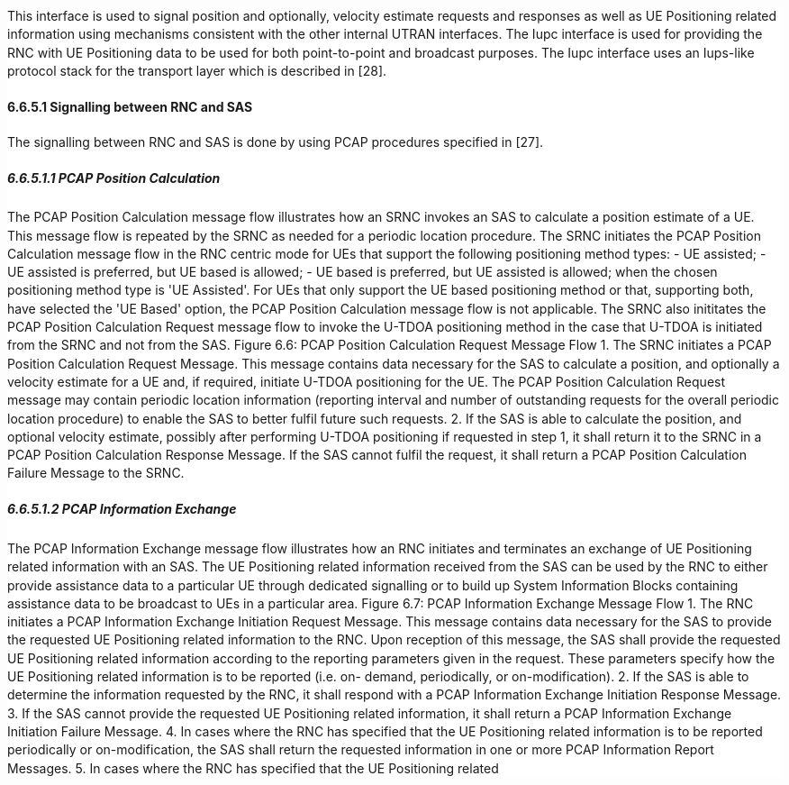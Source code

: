 This interface is used to signal position and optionally, velocity estimate
requests and responses as well as UE Positioning related information using
mechanisms consistent with the other internal UTRAN interfaces. The Iupc
interface is used for providing the RNC with UE Positioning data to be used
for both point-to-point and broadcast purposes. The Iupc interface uses an
Iups-like protocol stack for the transport layer which is described in [28].
#### 6.6.5.1 Signalling between RNC and SAS
The signalling between RNC and SAS is done by using PCAP procedures specified
in [27].
##### 6.6.5.1.1 PCAP Position Calculation
The PCAP Position Calculation message flow illustrates how an SRNC invokes an
SAS to calculate a position estimate of a UE. This message flow is repeated by
the SRNC as needed for a periodic location procedure.
The SRNC initiates the PCAP Position Calculation message flow in the RNC
centric mode for UEs that support the following positioning method types:
\- UE assisted;
\- UE assisted is preferred, but UE based is allowed;
\- UE based is preferred, but UE assisted is allowed;
when the chosen positioning method type is \'UE Assisted\'.
For UEs that only support the UE based positioning method or that, supporting
both, have selected the \'UE Based\' option, the PCAP Position Calculation
message flow is not applicable.
The SRNC also inititates the PCAP Position Calculation Request message flow to
invoke the U-TDOA positioning method in the case that U-TDOA is initiated from
the SRNC and not from the SAS.
Figure 6.6: PCAP Position Calculation Request Message Flow
1\. The SRNC initiates a PCAP Position Calculation Request Message. This
message contains data necessary for the SAS to calculate a position, and
optionally a velocity estimate for a UE and, if required, initiate U-TDOA
positioning for the UE. The PCAP Position Calculation Request message may
contain periodic location information (reporting interval and number of
outstanding requests for the overall periodic location procedure) to enable
the SAS to better fulfil future such requests.
2\. If the SAS is able to calculate the position, and optional velocity
estimate, possibly after performing U-TDOA positioning if requested in step 1,
it shall return it to the SRNC in a PCAP Position Calculation Response
Message. If the SAS cannot fulfil the request, it shall return a PCAP Position
Calculation Failure Message to the SRNC.
##### 6.6.5.1.2 PCAP Information Exchange
The PCAP Information Exchange message flow illustrates how an RNC initiates
and terminates an exchange of UE Positioning related information with an SAS.
The UE Positioning related information received from the SAS can be used by
the RNC to either provide assistance data to a particular UE through dedicated
signalling or to build up System Information Blocks containing assistance data
to be broadcast to UEs in a particular area.
Figure 6.7: PCAP Information Exchange Message Flow
1\. The RNC initiates a PCAP Information Exchange Initiation Request Message.
This message contains data necessary for the SAS to provide the requested UE
Positioning related information to the RNC. Upon reception of this message,
the SAS shall provide the requested UE Positioning related information
according to the reporting parameters given in the request. These parameters
specify how the UE Positioning related information is to be reported (i.e. on-
demand, periodically, or on-modification).
2\. If the SAS is able to determine the information requested by the RNC, it
shall respond with a PCAP Information Exchange Initiation Response Message.
3\. If the SAS cannot provide the requested UE Positioning related
information, it shall return a PCAP Information Exchange Initiation Failure
Message.
4\. In cases where the RNC has specified that the UE Positioning related
information is to be reported periodically or on-modification, the SAS shall
return the requested information in one or more PCAP Information Report
Messages.
5\. In cases where the RNC has specified that the UE Positioning related